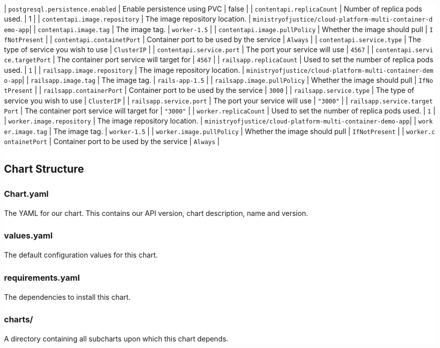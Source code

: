 | `postgresql.persistence.enabled` | Enable persistence using PVC | false |
| `contentapi.replicaCount` | Number of replica pods used. | 1 |
| `contentapi.image.repository` | The image repository location. | `ministryofjustice/cloud-platform-multi-container-demo-app`|
| `contentapi.image.tag` | The image tag. | `worker-1.5` |
| `contentapi.image.pullPolicy` | Whether the image should pull | `IfNotPresent` |
| `contentapi.containetPort` | Container port to be used by the service  | `Always` |
| `contentapi.service.type` | The type of service you wish to use | `ClusterIP` |
| `contentapi.service.port` | The port your service will use | `4567` |
| `contentapi.service.targetPort` | The container port service will target for | `4567` |
| `railsapp.replicaCount` | Used to set the number of replica pods used. | `1` |
| `railsapp.image.repository` | The image repository location. | `ministryofjustice/cloud-platform-multi-container-demo-app`|
| `railsapp.image.tag` | The image tag. | `rails-app-1.5` |
| `railsapp.image.pullPolicy` | Whether the image should pull | `IfNotPresent` |
| `railsapp.containerPort` | Container port to be used by the service  | `3000` |
| `railsapp.service.type` | The type of service you wish to use | `ClusterIP` |
| `railsapp.service.port` | The port your service will use | `"3000"` |
| `railsapp.service.targetPort` | The container port service will target for | `"3000"` |
| `worker.replicaCount` | Used to set the number of replica pods used. | `1` |
| `worker.image.repository` | The image repository location. | `ministryofjustice/cloud-platform-multi-container-demo-app`|
| `worker.image.tag` | The image tag. | `worker-1.5` |
| `worker.image.pullPolicy` | Whether the image should pull | `IfNotPresent` |
| `worker.containetPort` | Container port to be used by the service  | `Always` |

## Chart Structure
### Chart.yaml
The YAML for our chart. This contains our API version, chart description, name and version. 

### values.yaml
The default configuration values for this chart.

### requirements.yaml
The dependencies to install this chart.

### charts/
A directory containing all subcharts upon which this chart depends.
